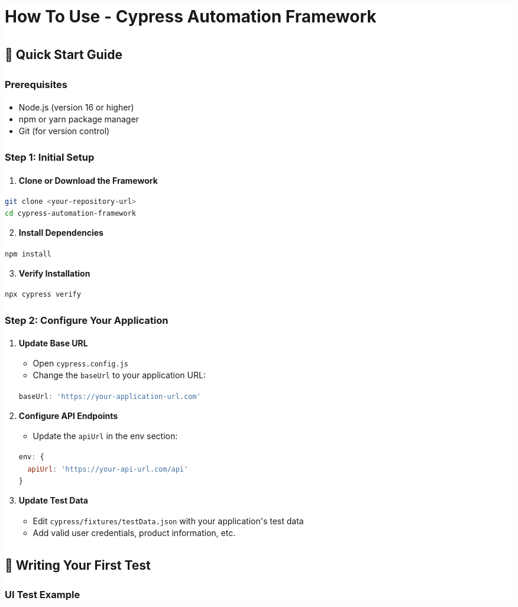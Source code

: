 # How To Use - Cypress Automation Framework

## 🚀 Quick Start Guide

### Prerequisites
- Node.js (version 16 or higher)
- npm or yarn package manager
- Git (for version control)

### Step 1: Initial Setup

1. **Clone or Download the Framework**
```bash
git clone <your-repository-url>
cd cypress-automation-framework
```

2. **Install Dependencies**
```bash
npm install
```

3. **Verify Installation**
```bash
npx cypress verify
```

### Step 2: Configure Your Application

1. **Update Base URL**
   - Open `cypress.config.js`
   - Change the `baseUrl` to your application URL:
   ```javascript
   baseUrl: 'https://your-application-url.com'
   ```

2. **Configure API Endpoints**
   - Update the `apiUrl` in the env section:
   ```javascript
   env: {
     apiUrl: 'https://your-api-url.com/api'
   }
   ```

3. **Update Test Data**
   - Edit `cypress/fixtures/testData.json` with your application's test data
   - Add valid user credentials, product information, etc.

## 📝 Writing Your First Test

### UI Test Example
